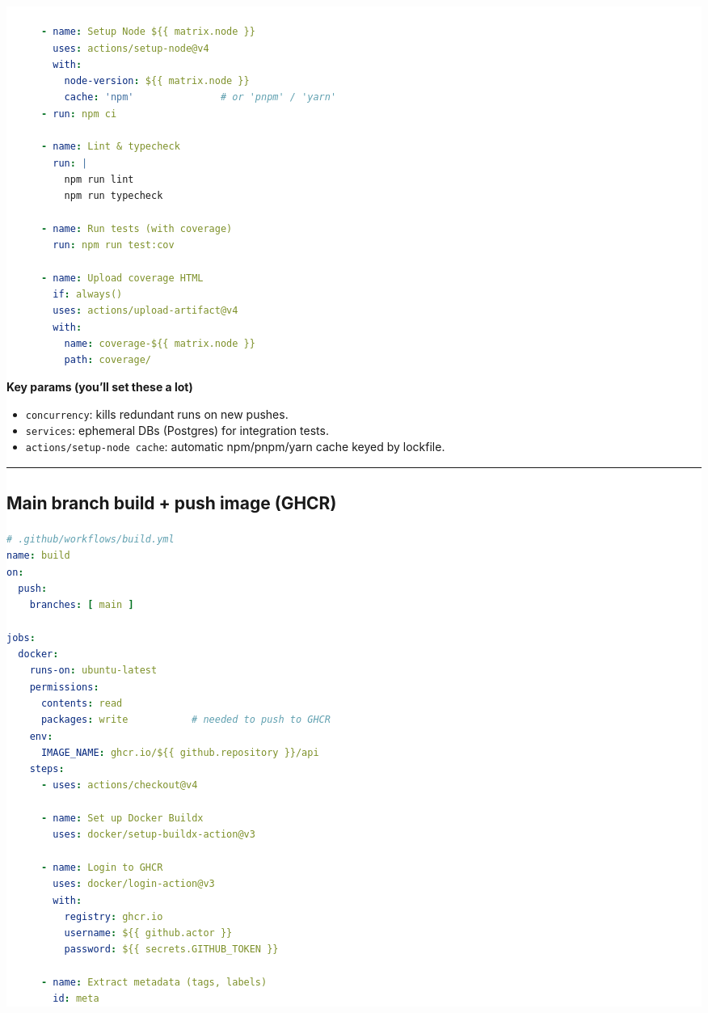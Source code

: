 ```yaml

      - name: Setup Node ${{ matrix.node }}
        uses: actions/setup-node@v4
        with:
          node-version: ${{ matrix.node }}
          cache: 'npm'               # or 'pnpm' / 'yarn'
      - run: npm ci

      - name: Lint & typecheck
        run: |
          npm run lint
          npm run typecheck

      - name: Run tests (with coverage)
        run: npm run test:cov

      - name: Upload coverage HTML
        if: always()
        uses: actions/upload-artifact@v4
        with:
          name: coverage-${{ matrix.node }}
          path: coverage/
```

**Key params (you’ll set these a lot)**

- `concurrency`: kills redundant runs on new pushes.
- `services`: ephemeral DBs (Postgres) for integration tests.
- `actions/setup-node cache`: automatic npm/pnpm/yarn cache keyed by lockfile.

------

## Main branch build + push image (GHCR)

```yaml
# .github/workflows/build.yml
name: build
on:
  push:
    branches: [ main ]

jobs:
  docker:
    runs-on: ubuntu-latest
    permissions:
      contents: read
      packages: write           # needed to push to GHCR
    env:
      IMAGE_NAME: ghcr.io/${{ github.repository }}/api
    steps:
      - uses: actions/checkout@v4

      - name: Set up Docker Buildx
        uses: docker/setup-buildx-action@v3

      - name: Login to GHCR
        uses: docker/login-action@v3
        with:
          registry: ghcr.io
          username: ${{ github.actor }}
          password: ${{ secrets.GITHUB_TOKEN }}

      - name: Extract metadata (tags, labels)
        id: meta
```